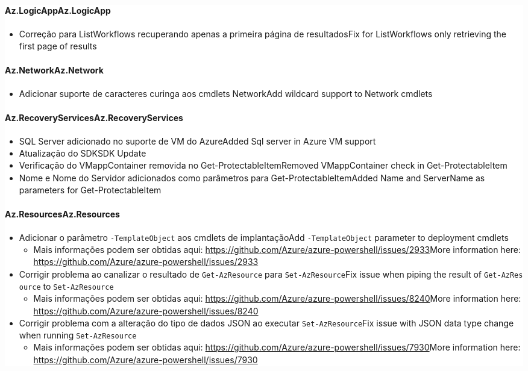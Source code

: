 #### <a name="azlogicapp"></a><span data-ttu-id="28e0f-115">Az.LogicApp</span><span class="sxs-lookup"><span data-stu-id="28e0f-115">Az.LogicApp</span></span>
* <span data-ttu-id="28e0f-116">Correção para ListWorkflows recuperando apenas a primeira página de resultados</span><span class="sxs-lookup"><span data-stu-id="28e0f-116">Fix for ListWorkflows only retrieving the first page of results</span></span>

#### <a name="aznetwork"></a><span data-ttu-id="28e0f-117">Az.Network</span><span class="sxs-lookup"><span data-stu-id="28e0f-117">Az.Network</span></span>
* <span data-ttu-id="28e0f-118">Adicionar suporte de caracteres curinga aos cmdlets Network</span><span class="sxs-lookup"><span data-stu-id="28e0f-118">Add wildcard support to Network cmdlets</span></span>

#### <a name="azrecoveryservices"></a><span data-ttu-id="28e0f-119">Az.RecoveryServices</span><span class="sxs-lookup"><span data-stu-id="28e0f-119">Az.RecoveryServices</span></span>
* <span data-ttu-id="28e0f-120">SQL Server adicionado no suporte de VM do Azure</span><span class="sxs-lookup"><span data-stu-id="28e0f-120">Added Sql server in Azure VM support</span></span>
* <span data-ttu-id="28e0f-121">Atualização do SDK</span><span class="sxs-lookup"><span data-stu-id="28e0f-121">SDK Update</span></span>
* <span data-ttu-id="28e0f-122">Verificação do VMappContainer removida no Get-ProtectableItem</span><span class="sxs-lookup"><span data-stu-id="28e0f-122">Removed VMappContainer check in Get-ProtectableItem</span></span>
* <span data-ttu-id="28e0f-123">Nome e Nome do Servidor adicionados como parâmetros para Get-ProtectableItem</span><span class="sxs-lookup"><span data-stu-id="28e0f-123">Added Name and ServerName as parameters for Get-ProtectableItem</span></span>

#### <a name="azresources"></a><span data-ttu-id="28e0f-124">Az.Resources</span><span class="sxs-lookup"><span data-stu-id="28e0f-124">Az.Resources</span></span>
* <span data-ttu-id="28e0f-125">Adicionar o parâmetro `-TemplateObject` aos cmdlets de implantação</span><span class="sxs-lookup"><span data-stu-id="28e0f-125">Add `-TemplateObject` parameter to deployment cmdlets</span></span>
    - <span data-ttu-id="28e0f-126">Mais informações podem ser obtidas aqui: https://github.com/Azure/azure-powershell/issues/2933</span><span class="sxs-lookup"><span data-stu-id="28e0f-126">More information here: https://github.com/Azure/azure-powershell/issues/2933</span></span>
* <span data-ttu-id="28e0f-127">Corrigir problema ao canalizar o resultado de `Get-AzResource` para `Set-AzResource`</span><span class="sxs-lookup"><span data-stu-id="28e0f-127">Fix issue when piping the result of `Get-AzResource` to `Set-AzResource`</span></span>
    - <span data-ttu-id="28e0f-128">Mais informações podem ser obtidas aqui: https://github.com/Azure/azure-powershell/issues/8240</span><span class="sxs-lookup"><span data-stu-id="28e0f-128">More information here: https://github.com/Azure/azure-powershell/issues/8240</span></span>
* <span data-ttu-id="28e0f-129">Corrigir problema com a alteração do tipo de dados JSON ao executar `Set-AzResource`</span><span class="sxs-lookup"><span data-stu-id="28e0f-129">Fix issue with JSON data type change when running `Set-AzResource`</span></span>
    - <span data-ttu-id="28e0f-130">Mais informações podem ser obtidas aqui: https://github.com/Azure/azure-powershell/issues/7930</span><span class="sxs-lookup"><span data-stu-id="28e0f-130">More information here: https://github.com/Azure/azure-powershell/issues/7930</span></span>
